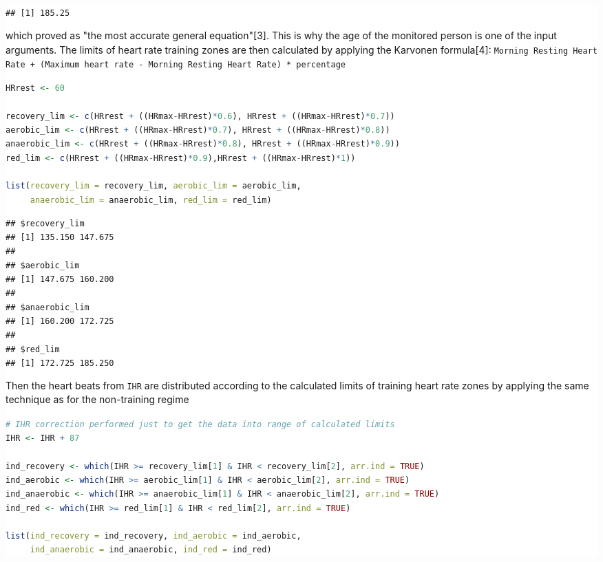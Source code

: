     ## [1] 185.25

which proved as "the most accurate general equation"[3]. This is why the age of the monitored person is one of the input arguments. The limits of heart rate training zones are then calculated by applying the Karvonen formula[4]: `Morning Resting Heart Rate + (Maximum heart rate - Morning Resting Heart Rate) * percentage`

``` r
HRrest <- 60

recovery_lim <- c(HRrest + ((HRmax-HRrest)*0.6), HRrest + ((HRmax-HRrest)*0.7))
aerobic_lim <- c(HRrest + ((HRmax-HRrest)*0.7), HRrest + ((HRmax-HRrest)*0.8))
anaerobic_lim <- c(HRrest + ((HRmax-HRrest)*0.8), HRrest + ((HRmax-HRrest)*0.9))
red_lim <- c(HRrest + ((HRmax-HRrest)*0.9),HRrest + ((HRmax-HRrest)*1))

list(recovery_lim = recovery_lim, aerobic_lim = aerobic_lim, 
     anaerobic_lim = anaerobic_lim, red_lim = red_lim)
```

    ## $recovery_lim
    ## [1] 135.150 147.675
    ## 
    ## $aerobic_lim
    ## [1] 147.675 160.200
    ## 
    ## $anaerobic_lim
    ## [1] 160.200 172.725
    ## 
    ## $red_lim
    ## [1] 172.725 185.250

Then the heart beats from `IHR` are distributed according to the calculated limits of training heart rate zones by applying the same technique as for the non-training regime

``` r
# IHR correction performed just to get the data into range of calculated limits
IHR <- IHR + 87

ind_recovery <- which(IHR >= recovery_lim[1] & IHR < recovery_lim[2], arr.ind = TRUE)
ind_aerobic <- which(IHR >= aerobic_lim[1] & IHR < aerobic_lim[2], arr.ind = TRUE)
ind_anaerobic <- which(IHR >= anaerobic_lim[1] & IHR < anaerobic_lim[2], arr.ind = TRUE)
ind_red <- which(IHR >= red_lim[1] & IHR < red_lim[2], arr.ind = TRUE)

list(ind_recovery = ind_recovery, ind_aerobic = ind_aerobic, 
     ind_anaerobic = ind_anaerobic, ind_red = ind_red)
```
